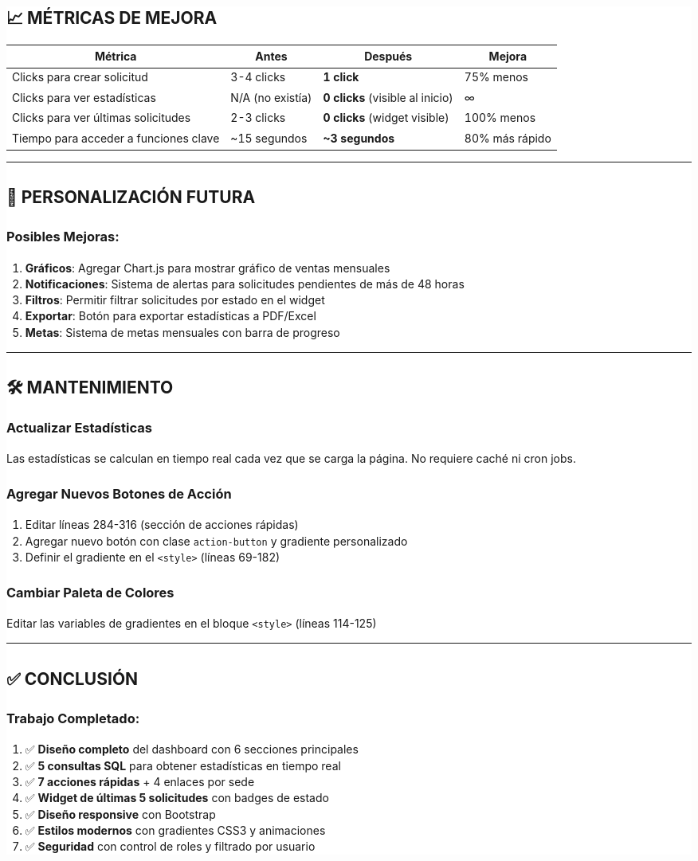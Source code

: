 
## 📈 MÉTRICAS DE MEJORA

| Métrica | Antes | Después | Mejora |
|---------|-------|---------|--------|
| Clicks para crear solicitud | 3-4 clicks | **1 click** | 75% menos |
| Clicks para ver estadísticas | N/A (no existía) | **0 clicks** (visible al inicio) | ∞ |
| Clicks para ver últimas solicitudes | 2-3 clicks | **0 clicks** (widget visible) | 100% menos |
| Tiempo para acceder a funciones clave | ~15 segundos | **~3 segundos** | 80% más rápido |

---

## 🔧 PERSONALIZACIÓN FUTURA

### Posibles Mejoras:
1. **Gráficos**: Agregar Chart.js para mostrar gráfico de ventas mensuales
2. **Notificaciones**: Sistema de alertas para solicitudes pendientes de más de 48 horas
3. **Filtros**: Permitir filtrar solicitudes por estado en el widget
4. **Exportar**: Botón para exportar estadísticas a PDF/Excel
5. **Metas**: Sistema de metas mensuales con barra de progreso

---

## 🛠️ MANTENIMIENTO

### Actualizar Estadísticas
Las estadísticas se calculan en tiempo real cada vez que se carga la página. No requiere caché ni cron jobs.

### Agregar Nuevos Botones de Acción
1. Editar líneas 284-316 (sección de acciones rápidas)
2. Agregar nuevo botón con clase `action-button` y gradiente personalizado
3. Definir el gradiente en el `<style>` (líneas 69-182)

### Cambiar Paleta de Colores
Editar las variables de gradientes en el bloque `<style>` (líneas 114-125)

---

## ✅ CONCLUSIÓN

### Trabajo Completado:
1. ✅ **Diseño completo** del dashboard con 6 secciones principales
2. ✅ **5 consultas SQL** para obtener estadísticas en tiempo real
3. ✅ **7 acciones rápidas** + 4 enlaces por sede
4. ✅ **Widget de últimas 5 solicitudes** con badges de estado
5. ✅ **Diseño responsive** con Bootstrap
6. ✅ **Estilos modernos** con gradientes CSS3 y animaciones
7. ✅ **Seguridad** con control de roles y filtrado por usuario
